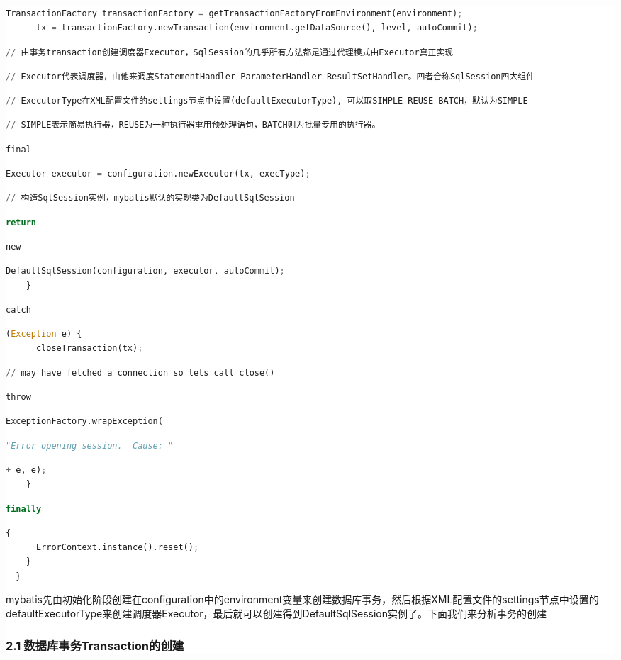```python
TransactionFactory transactionFactory = getTransactionFactoryFromEnvironment(environment);
      tx = transactionFactory.newTransaction(environment.getDataSource(), level, autoCommit);
```
```python
// 由事务transaction创建调度器Executor，SqlSession的几乎所有方法都是通过代理模式由Executor真正实现
```
```python
// Executor代表调度器，由他来调度StatementHandler ParameterHandler ResultSetHandler。四者合称SqlSession四大组件
```
```python
// ExecutorType在XML配置文件的settings节点中设置(defaultExecutorType), 可以取SIMPLE REUSE BATCH，默认为SIMPLE
```
```python
// SIMPLE表示简易执行器，REUSE为一种执行器重用预处理语句，BATCH则为批量专用的执行器。
```
```python
final
```
```python
Executor executor = configuration.newExecutor(tx, execType);
```
```python
// 构造SqlSession实例，mybatis默认的实现类为DefaultSqlSession
```
```python
return
```
```python
new
```
```python
DefaultSqlSession(configuration, executor, autoCommit);
    }
```
```python
catch
```
```python
(Exception e) {
      closeTransaction(tx);
```
```python
// may have fetched a connection so lets call close()
```
```python
throw
```
```python
ExceptionFactory.wrapException(
```
```python
"Error opening session.  Cause: "
```
```python
+ e, e);
    }
```
```python
finally
```
```python
{
      ErrorContext.instance().reset();
    }
  }
```
mybatis先由初始化阶段创建在configuration中的environment变量来创建数据库事务，然后根据XML配置文件的settings节点中设置的defaultExecutorType来创建调度器Executor，最后就可以创建得到DefaultSqlSession实例了。下面我们来分析事务的创建
### 2.1 数据库事务Transaction的创建